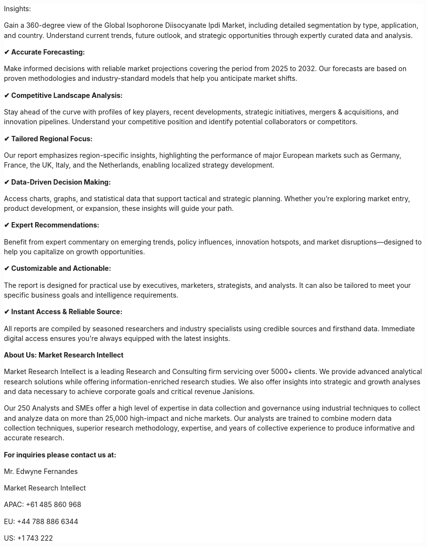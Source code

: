 Insights:</strong></p><p>Gain a 360-degree view of the Global Isophorone Diisocyanate Ipdi Market, including detailed segmentation by type, application, and country. Understand current trends, future outlook, and strategic opportunities through expertly curated data and analysis.</p><p><strong>✔ Accurate Forecasting:</strong></p><p>Make informed decisions with reliable market projections covering the period from 2025 to 2032. Our forecasts are based on proven methodologies and industry-standard models that help you anticipate market shifts.</p><p><strong>✔ Competitive Landscape Analysis:</strong></p><p>Stay ahead of the curve with profiles of key players, recent developments, strategic initiatives, mergers &amp; acquisitions, and innovation pipelines. Understand your competitive position and identify potential collaborators or competitors.</p><p><strong>✔ Tailored Regional Focus:</strong></p><p>Our report emphasizes region-specific insights, highlighting the performance of major European markets such as Germany, France, the UK, Italy, and the Netherlands, enabling localized strategy development.</p><p><strong>✔ Data-Driven Decision Making:</strong></p><p>Access charts, graphs, and statistical data that support tactical and strategic planning. Whether you&rsquo;re exploring market entry, product development, or expansion, these insights will guide your path.</p><p><strong>✔ Expert Recommendations:</strong></p><p>Benefit from expert commentary on emerging trends, policy influences, innovation hotspots, and market disruptions&mdash;designed to help you capitalize on growth opportunities.</p><p><strong>✔ Customizable and Actionable:</strong></p><p>The report is designed for practical use by executives, marketers, strategists, and analysts. It can also be tailored to meet your specific business goals and intelligence requirements.</p><p><strong>✔ Instant Access &amp; Reliable Source:</strong></p><p>All reports are compiled by seasoned researchers and industry specialists using credible sources and firsthand data. Immediate digital access ensures you're always equipped with the latest insights.</p><p><strong><span class="font-[700]">About Us: Market Research Intellect</span></strong></p><p><span class="">Market Research Intellect is a leading Research and Consulting firm servicing over 5000+ clients. We provide advanced analytical research solutions while offering information-enriched research studies.&nbsp;</span>We also offer insights into strategic and growth analyses and data necessary to achieve corporate goals and critical revenue Janisions.</p><p><span class="">Our 250 Analysts and SMEs offer a high level of expertise in data collection and governance using industrial techniques to collect and analyze data on more than 25,000 high-impact and niche markets. Our analysts are trained to combine modern data collection techniques, superior research methodology, expertise, and years of collective experience to produce informative and accurate research.</span></p><p><strong>For inquiries please contact us at:</strong></p><p>Mr. Edwyne Fernandes</p><p>Market Research Intellect</p><p>APAC: +61 485 860 968</p><p>EU: +44 788 886 6344</p><p>US: +1 743 222